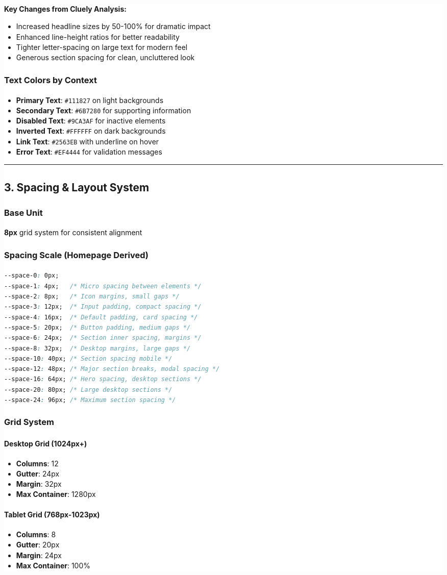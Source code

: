 **Key Changes from Cluely Analysis:**
- Increased headline sizes by 50-100% for dramatic impact
- Enhanced line-height ratios for better readability  
- Tighter letter-spacing on large text for modern feel
- Generous section spacing for clean, uncluttered look

### Text Colors by Context
- **Primary Text**: `#111827` on light backgrounds
- **Secondary Text**: `#6B7280` for supporting information
- **Disabled Text**: `#9CA3AF` for inactive elements
- **Inverted Text**: `#FFFFFF` on dark backgrounds
- **Link Text**: `#2563EB` with underline on hover
- **Error Text**: `#EF4444` for validation messages

---

## 3. Spacing & Layout System

### Base Unit
**8px** grid system for consistent alignment

### Spacing Scale (Homepage Derived)
```css
--space-0: 0px;
--space-1: 4px;   /* Micro spacing between elements */
--space-2: 8px;   /* Icon margins, small gaps */
--space-3: 12px;  /* Input padding, compact spacing */
--space-4: 16px;  /* Default padding, card spacing */
--space-5: 20px;  /* Button padding, medium gaps */
--space-6: 24px;  /* Section inner spacing, margins */
--space-8: 32px;  /* Desktop margins, large gaps */
--space-10: 40px; /* Section spacing mobile */
--space-12: 48px; /* Major section breaks, modal spacing */
--space-16: 64px; /* Hero spacing, desktop sections */
--space-20: 80px; /* Large desktop sections */
--space-24: 96px; /* Maximum section spacing */
```

### Grid System

#### Desktop Grid (1024px+)
- **Columns**: 12
- **Gutter**: 24px
- **Margin**: 32px
- **Max Container**: 1280px

#### Tablet Grid (768px-1023px)
- **Columns**: 8
- **Gutter**: 20px
- **Margin**: 24px
- **Max Container**: 100%
